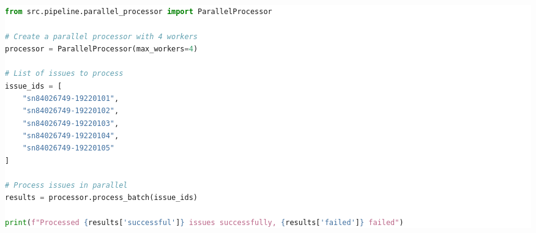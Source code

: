 ```python
from src.pipeline.parallel_processor import ParallelProcessor

# Create a parallel processor with 4 workers
processor = ParallelProcessor(max_workers=4)

# List of issues to process
issue_ids = [
    "sn84026749-19220101",
    "sn84026749-19220102",
    "sn84026749-19220103",
    "sn84026749-19220104",
    "sn84026749-19220105"
]

# Process issues in parallel
results = processor.process_batch(issue_ids)

print(f"Processed {results['successful']} issues successfully, {results['failed']} failed") 
